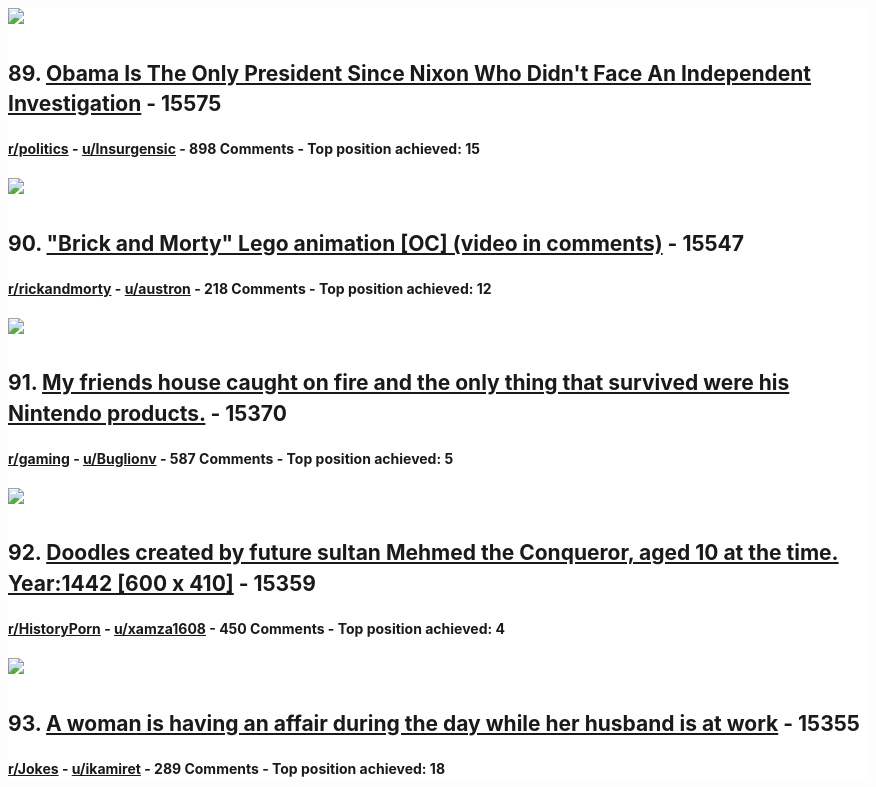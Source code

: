<a href="https://i.redd.it/7f1pt50dcltz.jpg"><img src="https://a.thumbs.redditmedia.com/Z-M1JSEOUII81NbGscXBf65DkQ9SQr4jhG4QS6_eIG0.jpg"></img></a>

## 89. [Obama Is The Only President Since Nixon Who Didn't Face An Independent Investigation](http://reddit.com/r/politics/comments/78avn4/obama_is_the_only_president_since_nixon_who_didnt/) - 15575
#### [r/politics](http://reddit.com/r/politics) - [u/Insurgensic](http://reddit.com/u/Insurgensic) - 898 Comments - Top position achieved: 15

<a href="http://www.businessinsider.com/obama-nixon-trump-russia-independent-investigation-2017-10"><img src="https://b.thumbs.redditmedia.com/G63WpGGLQLlcK3dmgwL0ds0MNstu865tTW-Iyshgg8A.jpg"></img></a>

## 90. ["Brick and Morty" Lego animation [OC] (video in comments)](http://reddit.com/r/rickandmorty/comments/7883d3/brick_and_morty_lego_animation_oc_video_in/) - 15547
#### [r/rickandmorty](http://reddit.com/r/rickandmorty) - [u/austron](http://reddit.com/u/austron) - 218 Comments - Top position achieved: 12

<a href="https://i.imgur.com/OSsa2ko.gifv"><img src="https://b.thumbs.redditmedia.com/uQcI9N_IJbe6DyyRF_SRGl0ksIEvFrMtJYcGLmAvkxI.jpg"></img></a>

## 91. [My friends house caught on fire and the only thing that survived were his Nintendo products.](http://reddit.com/r/gaming/comments/784lp8/my_friends_house_caught_on_fire_and_the_only/) - 15370
#### [r/gaming](http://reddit.com/r/gaming) - [u/Buglionv](http://reddit.com/u/Buglionv) - 587 Comments - Top position achieved: 5

<a href="https://i.redd.it/ld8xw3nyjhtz.jpg"><img src="https://b.thumbs.redditmedia.com/zRFLezb_wKL-X_5PXrV1_zITf--JAQRuBv2MoxtqlDE.jpg"></img></a>

## 92. [Doodles created by future sultan Mehmed the Conqueror, aged 10 at the time. Year:1442 [600 x 410]](http://reddit.com/r/HistoryPorn/comments/786txb/doodles_created_by_future_sultan_mehmed_the/) - 15359
#### [r/HistoryPorn](http://reddit.com/r/HistoryPorn) - [u/xamza1608](http://reddit.com/u/xamza1608) - 450 Comments - Top position achieved: 4

<a href="https://i.imgur.com/DojpUCJ.png"><img src="https://b.thumbs.redditmedia.com/xkgYGIxQscZkQlj6skPhgmNhEQA26LrBUWAD6g9ERAs.jpg"></img></a>

## 93. [A woman is having an affair during the day while her husband is at work](http://reddit.com/r/Jokes/comments/786v2d/a_woman_is_having_an_affair_during_the_day_while/) - 15355
#### [r/Jokes](http://reddit.com/r/Jokes) - [u/ikamiret](http://reddit.com/u/ikamiret) - 289 Comments - Top position achieved: 18
